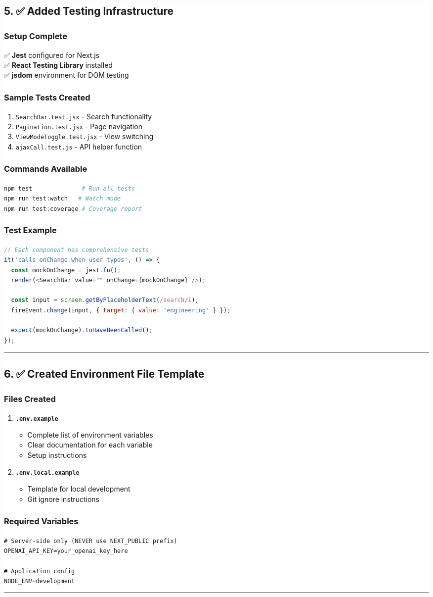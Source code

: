 
## 5. ✅ Added Testing Infrastructure

### Setup Complete
✅ **Jest** configured for Next.js  
✅ **React Testing Library** installed  
✅ **jsdom** environment for DOM testing

### Sample Tests Created
1. `SearchBar.test.jsx` - Search functionality
2. `Pagination.test.jsx` - Page navigation
3. `ViewModeToggle.test.jsx` - View switching
4. `ajaxCall.test.js` - API helper function

### Commands Available
```bash
npm test              # Run all tests
npm run test:watch   # Watch mode
npm run test:coverage # Coverage report
```

### Test Example
```javascript
// Each component has comprehensive tests
it('calls onChange when user types', () => {
  const mockOnChange = jest.fn();
  render(<SearchBar value="" onChange={mockOnChange} />);
  
  const input = screen.getByPlaceholderText(/search/i);
  fireEvent.change(input, { target: { value: 'engineering' } });
  
  expect(mockOnChange).toHaveBeenCalled();
});
```

---

## 6. ✅ Created Environment File Template

### Files Created
1. **`.env.example`**
   - Complete list of environment variables
   - Clear documentation for each variable
   - Setup instructions

2. **`.env.local.example`**
   - Template for local development
   - Git ignore instructions

### Required Variables
```env
# Server-side only (NEVER use NEXT_PUBLIC prefix)
OPENAI_API_KEY=your_openai_key_here

# Application config
NODE_ENV=development
```

---